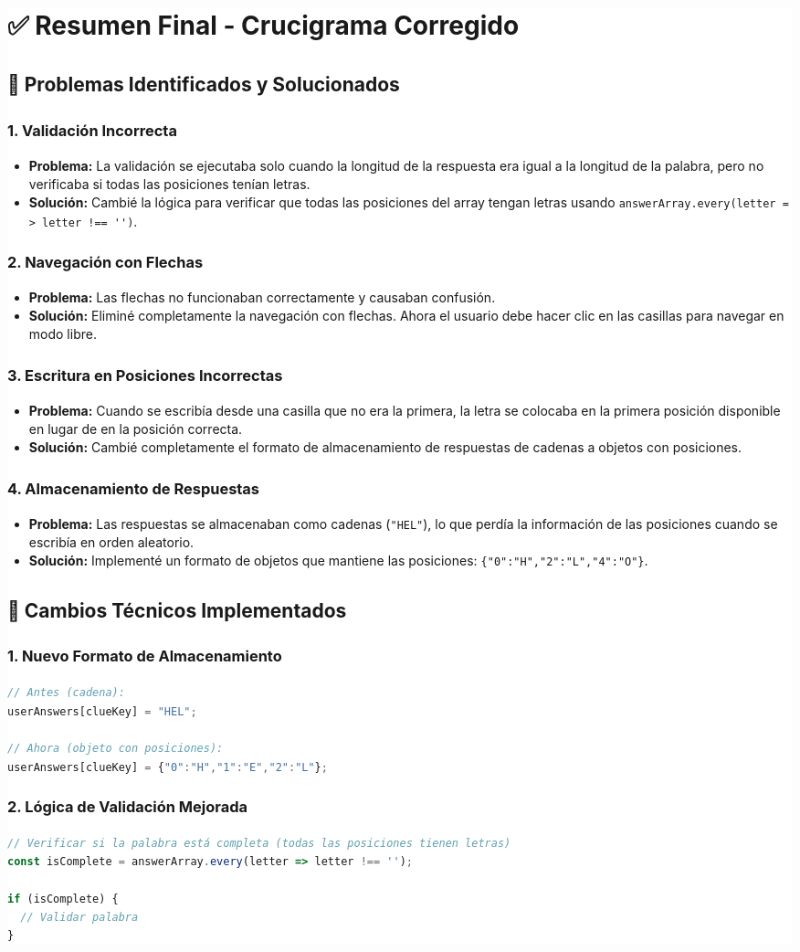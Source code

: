 # ✅ Resumen Final - Crucigrama Corregido

## 🎯 Problemas Identificados y Solucionados

### **1. Validación Incorrecta**
- **Problema:** La validación se ejecutaba solo cuando la longitud de la respuesta era igual a la longitud de la palabra, pero no verificaba si todas las posiciones tenían letras.
- **Solución:** Cambié la lógica para verificar que todas las posiciones del array tengan letras usando `answerArray.every(letter => letter !== '')`.

### **2. Navegación con Flechas**
- **Problema:** Las flechas no funcionaban correctamente y causaban confusión.
- **Solución:** Eliminé completamente la navegación con flechas. Ahora el usuario debe hacer clic en las casillas para navegar en modo libre.

### **3. Escritura en Posiciones Incorrectas**
- **Problema:** Cuando se escribía desde una casilla que no era la primera, la letra se colocaba en la primera posición disponible en lugar de en la posición correcta.
- **Solución:** Cambié completamente el formato de almacenamiento de respuestas de cadenas a objetos con posiciones.

### **4. Almacenamiento de Respuestas**
- **Problema:** Las respuestas se almacenaban como cadenas (`"HEL"`), lo que perdía la información de las posiciones cuando se escribía en orden aleatorio.
- **Solución:** Implementé un formato de objetos que mantiene las posiciones: `{"0":"H","2":"L","4":"O"}`.

## 🔧 Cambios Técnicos Implementados

### **1. Nuevo Formato de Almacenamiento**
```javascript
// Antes (cadena):
userAnswers[clueKey] = "HEL";

// Ahora (objeto con posiciones):
userAnswers[clueKey] = {"0":"H","1":"E","2":"L"};
```

### **2. Lógica de Validación Mejorada**
```javascript
// Verificar si la palabra está completa (todas las posiciones tienen letras)
const isComplete = answerArray.every(letter => letter !== '');

if (isComplete) {
  // Validar palabra
}
```
